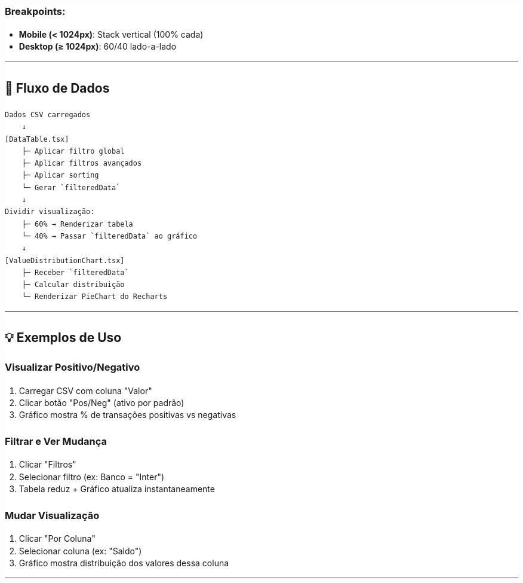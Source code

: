 ### Breakpoints:

- **Mobile (< 1024px)**: Stack vertical (100% cada)
- **Desktop (≥ 1024px)**: 60/40 lado-a-lado

---

## 🔄 Fluxo de Dados

```
Dados CSV carregados
    ↓
[DataTable.tsx]
    ├─ Aplicar filtro global
    ├─ Aplicar filtros avançados
    ├─ Aplicar sorting
    └─ Gerar `filteredData`
    ↓
Dividir visualização:
    ├─ 60% → Renderizar tabela
    └─ 40% → Passar `filteredData` ao gráfico
    ↓
[ValueDistributionChart.tsx]
    ├─ Receber `filteredData`
    ├─ Calcular distribuição
    └─ Renderizar PieChart do Recharts
```

---

## 💡 Exemplos de Uso

### Visualizar Positivo/Negativo

1. Carregar CSV com coluna "Valor"
2. Clicar botão "Pos/Neg" (ativo por padrão)
3. Gráfico mostra % de transações positivas vs negativas

### Filtrar e Ver Mudança

1. Clicar "Filtros"
2. Selecionar filtro (ex: Banco = "Inter")
3. Tabela reduz + Gráfico atualiza instantaneamente

### Mudar Visualização

1. Clicar "Por Coluna"
2. Selecionar coluna (ex: "Saldo")
3. Gráfico mostra distribuição dos valores dessa coluna

---
